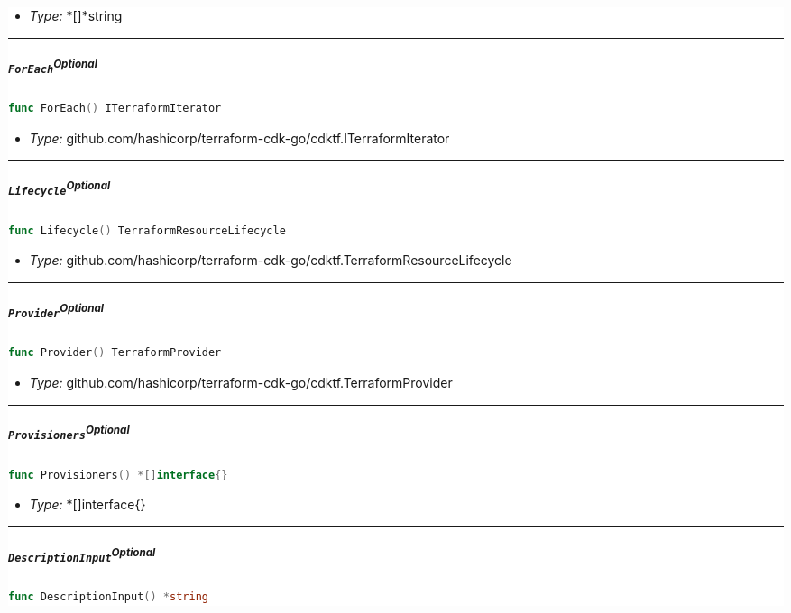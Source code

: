 - *Type:* *[]*string

---

##### `ForEach`<sup>Optional</sup> <a name="ForEach" id="@cdktf/provider-opentelekomcloud.identityGroupV3.IdentityGroupV3.property.forEach"></a>

```go
func ForEach() ITerraformIterator
```

- *Type:* github.com/hashicorp/terraform-cdk-go/cdktf.ITerraformIterator

---

##### `Lifecycle`<sup>Optional</sup> <a name="Lifecycle" id="@cdktf/provider-opentelekomcloud.identityGroupV3.IdentityGroupV3.property.lifecycle"></a>

```go
func Lifecycle() TerraformResourceLifecycle
```

- *Type:* github.com/hashicorp/terraform-cdk-go/cdktf.TerraformResourceLifecycle

---

##### `Provider`<sup>Optional</sup> <a name="Provider" id="@cdktf/provider-opentelekomcloud.identityGroupV3.IdentityGroupV3.property.provider"></a>

```go
func Provider() TerraformProvider
```

- *Type:* github.com/hashicorp/terraform-cdk-go/cdktf.TerraformProvider

---

##### `Provisioners`<sup>Optional</sup> <a name="Provisioners" id="@cdktf/provider-opentelekomcloud.identityGroupV3.IdentityGroupV3.property.provisioners"></a>

```go
func Provisioners() *[]interface{}
```

- *Type:* *[]interface{}

---

##### `DescriptionInput`<sup>Optional</sup> <a name="DescriptionInput" id="@cdktf/provider-opentelekomcloud.identityGroupV3.IdentityGroupV3.property.descriptionInput"></a>

```go
func DescriptionInput() *string
```
